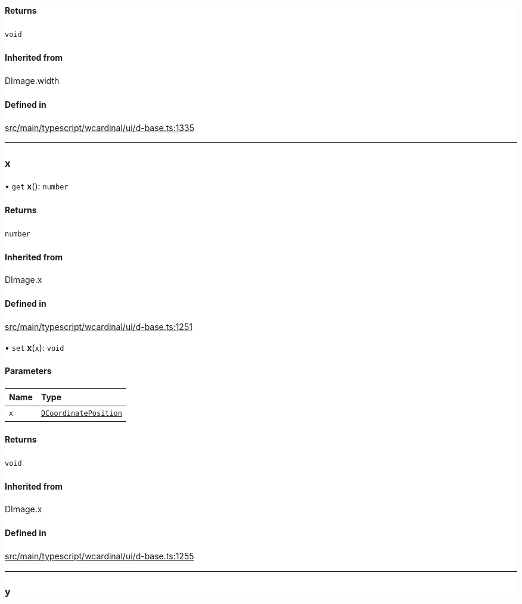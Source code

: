 #### Returns

`void`

#### Inherited from

DImage.width

#### Defined in

[src/main/typescript/wcardinal/ui/d-base.ts:1335](https://github.com/winter-cardinal/winter-cardinal-ui/blob/v0.414.0/src/main/typescript/wcardinal/ui/d-base.ts#L1335)

___

### x

• `get` **x**(): `number`

#### Returns

`number`

#### Inherited from

DImage.x

#### Defined in

[src/main/typescript/wcardinal/ui/d-base.ts:1251](https://github.com/winter-cardinal/winter-cardinal-ui/blob/v0.414.0/src/main/typescript/wcardinal/ui/d-base.ts#L1251)

• `set` **x**(`x`): `void`

#### Parameters

| Name | Type |
| :------ | :------ |
| `x` | [`DCoordinatePosition`](../index.md#dcoordinateposition) |

#### Returns

`void`

#### Inherited from

DImage.x

#### Defined in

[src/main/typescript/wcardinal/ui/d-base.ts:1255](https://github.com/winter-cardinal/winter-cardinal-ui/blob/v0.414.0/src/main/typescript/wcardinal/ui/d-base.ts#L1255)

___

### y
